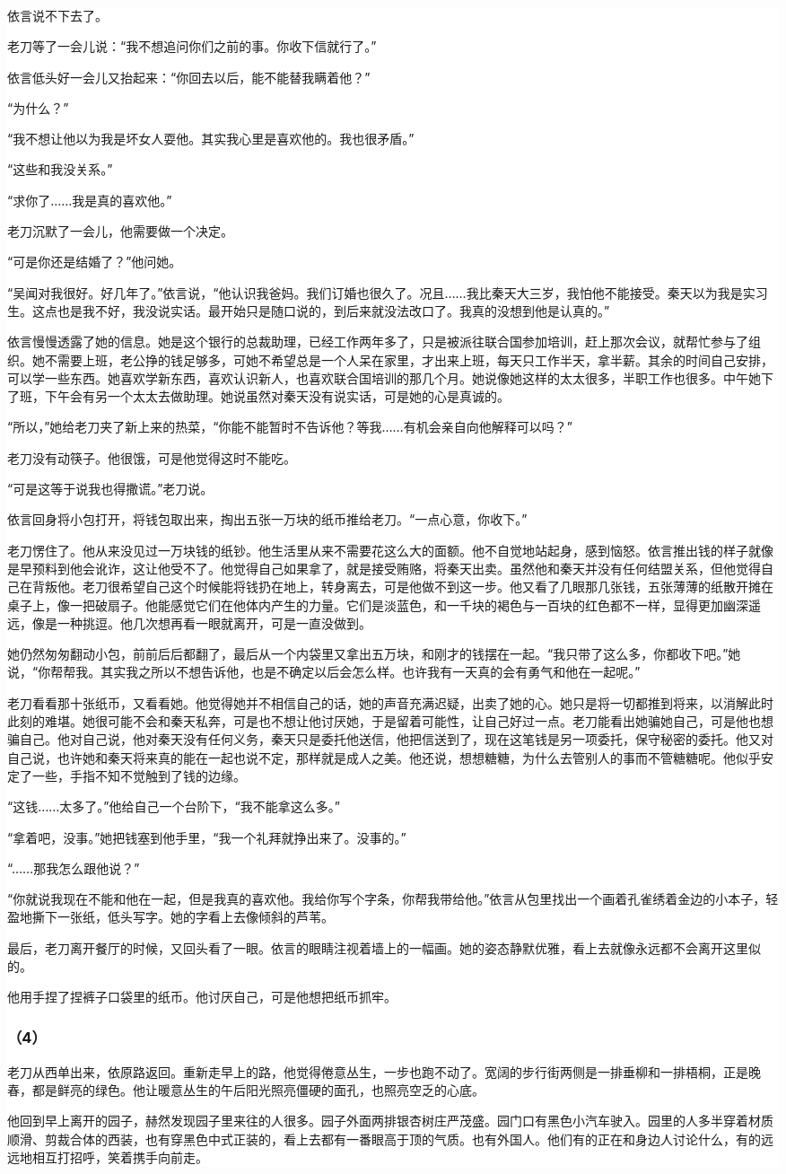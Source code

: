 依言说不下去了。

老刀等了一会儿说：“我不想追问你们之前的事。你收下信就行了。”

依言低头好一会儿又抬起来：“你回去以后，能不能替我瞒着他？”

“为什么？”

“我不想让他以为我是坏女人耍他。其实我心里是喜欢他的。我也很矛盾。”

“这些和我没关系。”

“求你了……我是真的喜欢他。”

老刀沉默了一会儿，他需要做一个决定。

“可是你还是结婚了？”他问她。

“吴闻对我很好。好几年了。”依言说，“他认识我爸妈。我们订婚也很久了。况且……我比秦天大三岁，我怕他不能接受。秦天以为我是实习生。这点也是我不好，我没说实话。最开始只是随口说的，到后来就没法改口了。我真的没想到他是认真的。”

依言慢慢透露了她的信息。她是这个银行的总裁助理，已经工作两年多了，只是被派往联合国参加培训，赶上那次会议，就帮忙参与了组织。她不需要上班，老公挣的钱足够多，可她不希望总是一个人呆在家里，才出来上班，每天只工作半天，拿半薪。其余的时间自己安排，可以学一些东西。她喜欢学新东西，喜欢认识新人，也喜欢联合国培训的那几个月。她说像她这样的太太很多，半职工作也很多。中午她下了班，下午会有另一个太太去做助理。她说虽然对秦天没有说实话，可是她的心是真诚的。

“所以，”她给老刀夹了新上来的热菜，“你能不能暂时不告诉他？等我……有机会亲自向他解释可以吗？”

老刀没有动筷子。他很饿，可是他觉得这时不能吃。

“可是这等于说我也得撒谎。”老刀说。

依言回身将小包打开，将钱包取出来，掏出五张一万块的纸币推给老刀。“一点心意，你收下。”

老刀愣住了。他从来没见过一万块钱的纸钞。他生活里从来不需要花这么大的面额。他不自觉地站起身，感到恼怒。依言推出钱的样子就像是早预料到他会讹诈，这让他受不了。他觉得自己如果拿了，就是接受贿赂，将秦天出卖。虽然他和秦天并没有任何结盟关系，但他觉得自己在背叛他。老刀很希望自己这个时候能将钱扔在地上，转身离去，可是他做不到这一步。他又看了几眼那几张钱，五张薄薄的纸散开摊在桌子上，像一把破扇子。他能感觉它们在他体内产生的力量。它们是淡蓝色，和一千块的褐色与一百块的红色都不一样，显得更加幽深遥远，像是一种挑逗。他几次想再看一眼就离开，可是一直没做到。

她仍然匆匆翻动小包，前前后后都翻了，最后从一个内袋里又拿出五万块，和刚才的钱摆在一起。“我只带了这么多，你都收下吧。”她说，“你帮帮我。其实我之所以不想告诉他，也是不确定以后会怎么样。也许我有一天真的会有勇气和他在一起呢。”

老刀看看那十张纸币，又看看她。他觉得她并不相信自己的话，她的声音充满迟疑，出卖了她的心。她只是将一切都推到将来，以消解此时此刻的难堪。她很可能不会和秦天私奔，可是也不想让他讨厌她，于是留着可能性，让自己好过一点。老刀能看出她骗她自己，可是他也想骗自己。他对自己说，他对秦天没有任何义务，秦天只是委托他送信，他把信送到了，现在这笔钱是另一项委托，保守秘密的委托。他又对自己说，也许她和秦天将来真的能在一起也说不定，那样就是成人之美。他还说，想想糖糖，为什么去管别人的事而不管糖糖呢。他似乎安定了一些，手指不知不觉触到了钱的边缘。

“这钱……太多了。”他给自己一个台阶下，“我不能拿这么多。”

“拿着吧，没事。”她把钱塞到他手里，“我一个礼拜就挣出来了。没事的。”

“……那我怎么跟他说？”

“你就说我现在不能和他在一起，但是我真的喜欢他。我给你写个字条，你帮我带给他。”依言从包里找出一个画着孔雀绣着金边的小本子，轻盈地撕下一张纸，低头写字。她的字看上去像倾斜的芦苇。

最后，老刀离开餐厅的时候，又回头看了一眼。依言的眼睛注视着墙上的一幅画。她的姿态静默优雅，看上去就像永远都不会离开这里似的。

他用手捏了捏裤子口袋里的纸币。他讨厌自己，可是他想把纸币抓牢。

### （4）

老刀从西单出来，依原路返回。重新走早上的路，他觉得倦意丛生，一步也跑不动了。宽阔的步行街两侧是一排垂柳和一排梧桐，正是晚春，都是鲜亮的绿色。他让暖意丛生的午后阳光照亮僵硬的面孔，也照亮空乏的心底。

他回到早上离开的园子，赫然发现园子里来往的人很多。园子外面两排银杏树庄严茂盛。园门口有黑色小汽车驶入。园里的人多半穿着材质顺滑、剪裁合体的西装，也有穿黑色中式正装的，看上去都有一番眼高于顶的气质。也有外国人。他们有的正在和身边人讨论什么，有的远远地相互打招呼，笑着携手向前走。
